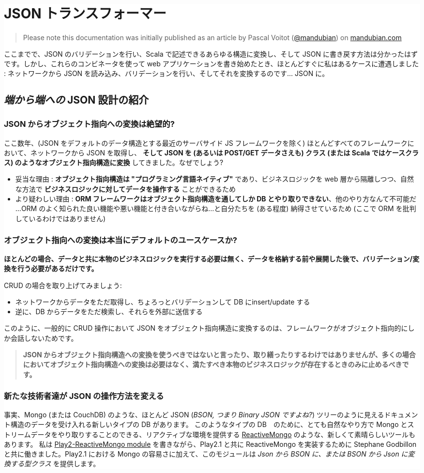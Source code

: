 
# <a name="json-to-json">JSON トランスフォーマー</a>

> Please note this documentation was initially published as an article by Pascal Voitot ([@mandubian](https://github.com/mandubian)) on [mandubian.com](http://mandubian.com/2012/10/29/unveiling-play-2-dot-1-json-api-part3-json-transformers/)


ここまでで、JSON のバリデーションを行い、Scala で記述できるあらゆる構造に変換し、そして JSON に書き戻す方法は分かったはずです。しかし、これらのコンビネータを使って web アプリケーションを書き始めたとき、ほとんどすぐに私はあるケースに遭遇しました : ネットワークから JSON を読み込み、バリデーションを行い、そしてそれを変換するのです… JSON に。



## <a name="json-to-json"> _端から端への_ JSON 設計の紹介</a>


### <a name="doomed-to-OO">JSON からオブジェクト指向への変換は絶望的?</a>


ここ数年、(JSON をデフォルトのデータ構造とする最近のサーバサイド JS フレームワークを除く) ほとんどすべてのフレームワークにおいて、ネットワークから JSON を取得し、 **そして JSON を (あるいは POST/GET データさえも) クラス (または Scala ではケースクラス) のようなオブジェクト指向構造に変換** してきました。なぜでしょう?


- 妥当な理由 : **オブジェクト指向構造は "プログラミング言語ネイティブ"** であり、ビジネスロジックを web 層から隔離しつつ、自然な方法で **ビジネスロジックに対してデータを操作する** ことができるため
- より疑わしい理由 : **ORM フレームワークはオブジェクト指向構造を通してしか DB とやり取りできない**、他のやり方なんて不可能だ …ORM のよく知られた良い機能や悪い機能と付き合いながらね…と自分たちを (ある程度) 納得させているため (ここで ORM を批判しているわけではありません)



### <a name="is-default-case">オブジェクト指向への変換は本当にデフォルトのユースケースか?</a>


**ほとんどの場合、データと共に本物のビジネスロジックを実行する必要は無く、データを格納する前や展開した後で、バリデーション/変換を行う必要があるだけです。**


CRUD の場合を取り上げてみましょう:


- ネットワークからデータをただ取得し、ちょろっとバリデーションして DB にinsert/update する
- 逆に、DB からデータをただ検索し、それらを外部に送信する


このように、一般的に CRUD 操作において JSON をオブジェクト指向構造に変換するのは、フレームワークがオブジェクト指向的にしか会話しないためです。


>**JSON からオブジェクト指向構造への変換を使うべきではないと言ったり、取り繕ったりするわけではありませんが、多くの場合においてオブジェクト指向構造への変換は必要はなく、満たすべき本物のビジネスロジックが存在するときのみに止めるべきです。**



### <a name="new-players">新たな技術者達が JSON の操作方法を変える</a>


事実、Mongo (または CouchDB) のような、ほとんど JSON (_BSON, つまり Binary JSON ですよね?_) ツリーのように見えるドキュメント構造のデータを受け入れる新しいタイプの DB があります。
このようなタイプの DB　のために、とても自然なやり方で Mongo とストリームデータをやり取りすることのできる、リアクティブな環境を提供する [ReactiveMongo](http://www.reactivemongo.org) のような、新しくて素晴らしいツールもあります。
私は [Play2-ReactiveMongo module](https://github.com/zenexity/Play-ReactiveMongo) を書きながら、Play2.1 と共に ReactiveMongo を実装するために Stephane Godbillon と共に働きました。Play2.1 における Mongo の容易さに加えて、このモジュールは _Json から BSON に、または BSON から Json に変換する型クラス_ を提供します。

